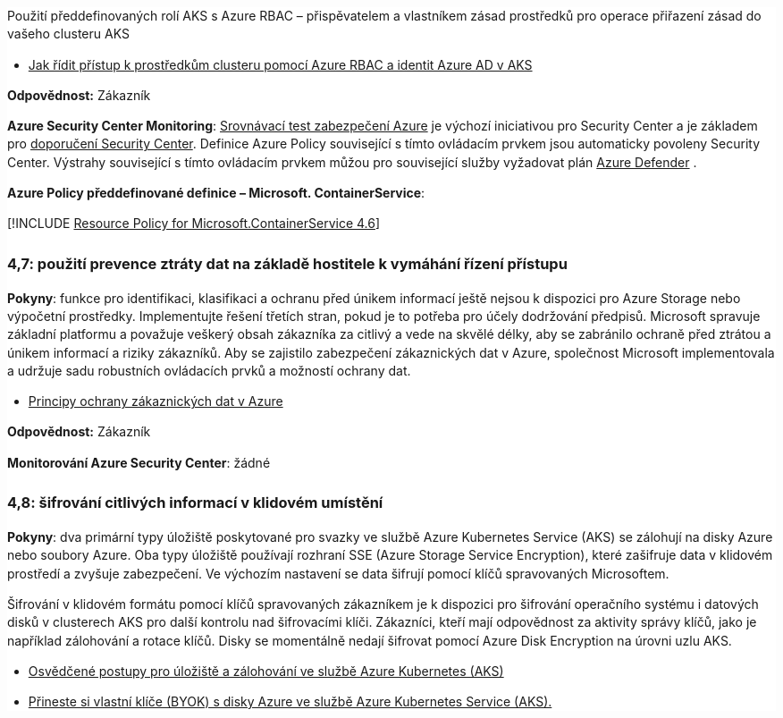 Použití předdefinovaných rolí AKS s Azure RBAC – přispěvatelem a vlastníkem zásad prostředků pro operace přiřazení zásad do vašeho clusteru AKS

- [Jak řídit přístup k prostředkům clusteru pomocí Azure RBAC a identit Azure AD v AKS](azure-ad-rbac.md)

**Odpovědnost:** Zákazník

**Azure Security Center Monitoring**: [Srovnávací test zabezpečení Azure](/azure/governance/policy/samples/azure-security-benchmark) je výchozí iniciativou pro Security Center a je základem pro [doporučení Security Center](/azure/security-center/security-center-recommendations). Definice Azure Policy související s tímto ovládacím prvkem jsou automaticky povoleny Security Center. Výstrahy související s tímto ovládacím prvkem můžou pro související služby vyžadovat plán [Azure Defender](/azure/security-center/azure-defender) .

**Azure Policy předdefinované definice – Microsoft. ContainerService**:

[!INCLUDE [Resource Policy for Microsoft.ContainerService 4.6](../../includes/policy/standards/asb/rp-controls/microsoft.containerservice-4-6.md)]

### <a name="47-use-host-based-data-loss-prevention-to-enforce-access-control"></a>4,7: použití prevence ztráty dat na základě hostitele k vymáhání řízení přístupu

**Pokyny**: funkce pro identifikaci, klasifikaci a ochranu před únikem informací ještě nejsou k dispozici pro Azure Storage nebo výpočetní prostředky. Implementujte řešení třetích stran, pokud je to potřeba pro účely dodržování předpisů.
Microsoft spravuje základní platformu a považuje veškerý obsah zákazníka za citlivý a vede na skvělé délky, aby se zabránilo ochraně před ztrátou a únikem informací a riziky zákazníků. Aby se zajistilo zabezpečení zákaznických dat v Azure, společnost Microsoft implementovala a udržuje sadu robustních ovládacích prvků a možností ochrany dat.

- [Principy ochrany zákaznických dat v Azure](../security/fundamentals/protection-customer-data.md)

**Odpovědnost:** Zákazník

**Monitorování Azure Security Center**: žádné

### <a name="48-encrypt-sensitive-information-at-rest"></a>4,8: šifrování citlivých informací v klidovém umístění

**Pokyny**: dva primární typy úložiště poskytované pro svazky ve službě Azure Kubernetes Service (AKS) se zálohují na disky Azure nebo soubory Azure. Oba typy úložiště používají rozhraní SSE (Azure Storage Service Encryption), které zašifruje data v klidovém prostředí a zvyšuje zabezpečení. Ve výchozím nastavení se data šifrují pomocí klíčů spravovaných Microsoftem.

Šifrování v klidovém formátu pomocí klíčů spravovaných zákazníkem je k dispozici pro šifrování operačního systému i datových disků v clusterech AKS pro další kontrolu nad šifrovacími klíči. Zákazníci, kteří mají odpovědnost za aktivity správy klíčů, jako je například zálohování a rotace klíčů. Disky se momentálně nedají šifrovat pomocí Azure Disk Encryption na úrovni uzlu AKS.

- [Osvědčené postupy pro úložiště a zálohování ve službě Azure Kubernetes (AKS)](operator-best-practices-storage.md)

- [Přineste si vlastní klíče (BYOK) s disky Azure ve službě Azure Kubernetes Service (AKS).](azure-disk-customer-managed-keys.md)
